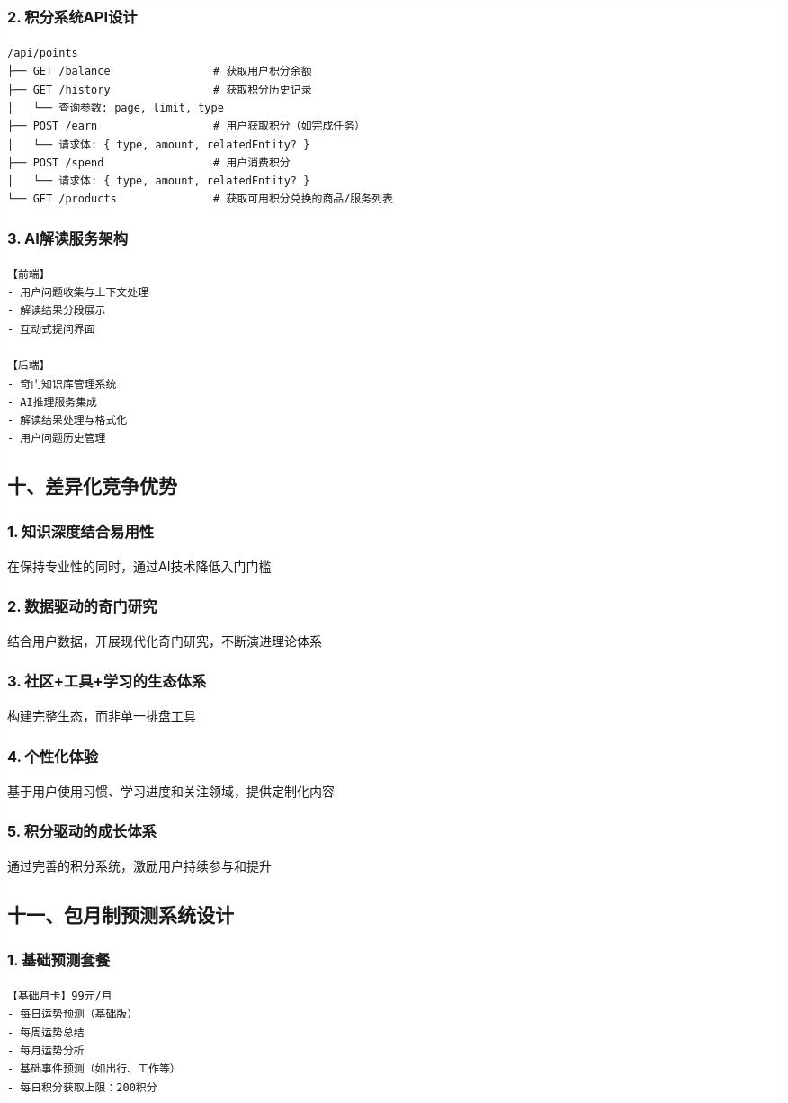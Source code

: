 ### 2. 积分系统API设计
```
/api/points
├── GET /balance                # 获取用户积分余额
├── GET /history                # 获取积分历史记录
│   └── 查询参数: page, limit, type
├── POST /earn                  # 用户获取积分（如完成任务）
│   └── 请求体: { type, amount, relatedEntity? }
├── POST /spend                 # 用户消费积分
│   └── 请求体: { type, amount, relatedEntity? }
└── GET /products               # 获取可用积分兑换的商品/服务列表
```

### 3. AI解读服务架构
```
【前端】
- 用户问题收集与上下文处理
- 解读结果分段展示
- 互动式提问界面

【后端】
- 奇门知识库管理系统
- AI推理服务集成
- 解读结果处理与格式化
- 用户问题历史管理
```

## 十、差异化竞争优势

### 1. 知识深度结合易用性
在保持专业性的同时，通过AI技术降低入门门槛

### 2. 数据驱动的奇门研究
结合用户数据，开展现代化奇门研究，不断演进理论体系

### 3. 社区+工具+学习的生态体系
构建完整生态，而非单一排盘工具

### 4. 个性化体验
基于用户使用习惯、学习进度和关注领域，提供定制化内容

### 5. 积分驱动的成长体系
通过完善的积分系统，激励用户持续参与和提升 

## 十一、包月制预测系统设计

### 1. 基础预测套餐
```
【基础月卡】99元/月
- 每日运势预测（基础版）
- 每周运势总结
- 每月运势分析
- 基础事件预测（如出行、工作等）
- 每日积分获取上限：200积分
```
